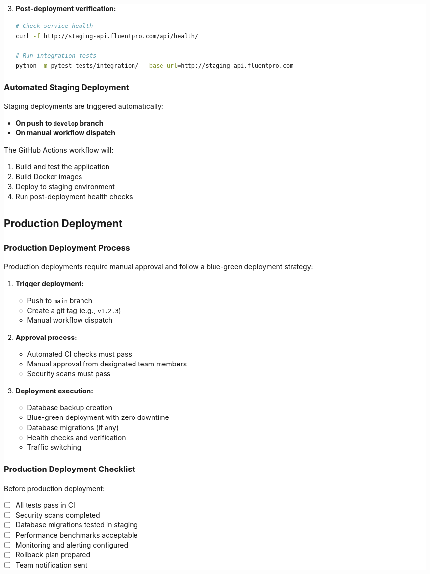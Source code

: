 3. **Post-deployment verification:**
   ```bash
   # Check service health
   curl -f http://staging-api.fluentpro.com/api/health/
   
   # Run integration tests
   python -m pytest tests/integration/ --base-url=http://staging-api.fluentpro.com
   ```

### Automated Staging Deployment

Staging deployments are triggered automatically:

- **On push to `develop` branch**
- **On manual workflow dispatch**

The GitHub Actions workflow will:
1. Build and test the application
2. Build Docker images
3. Deploy to staging environment
4. Run post-deployment health checks

## Production Deployment

### Production Deployment Process

Production deployments require manual approval and follow a blue-green deployment strategy:

1. **Trigger deployment:**
   - Push to `main` branch
   - Create a git tag (e.g., `v1.2.3`)
   - Manual workflow dispatch

2. **Approval process:**
   - Automated CI checks must pass
   - Manual approval from designated team members
   - Security scans must pass

3. **Deployment execution:**
   - Database backup creation
   - Blue-green deployment with zero downtime
   - Database migrations (if any)
   - Health checks and verification
   - Traffic switching

### Production Deployment Checklist

Before production deployment:

- [ ] All tests pass in CI
- [ ] Security scans completed
- [ ] Database migrations tested in staging
- [ ] Performance benchmarks acceptable
- [ ] Monitoring and alerting configured
- [ ] Rollback plan prepared
- [ ] Team notification sent
